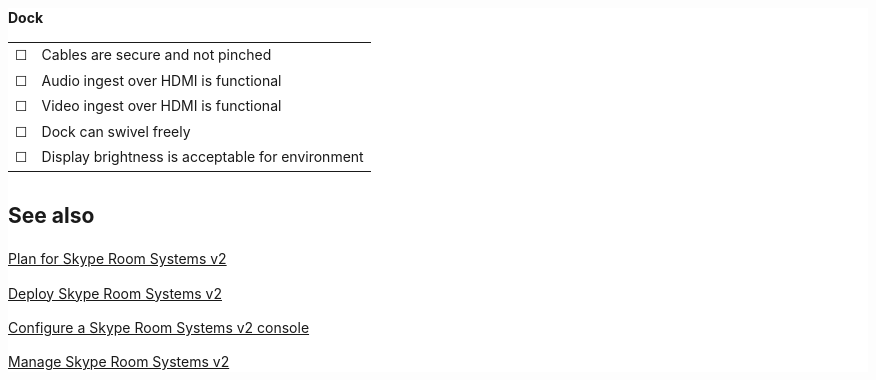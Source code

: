 **Dock**

|||
|:-----|:-----|
|☐  <br/> |Cables are secure and not pinched  <br/> |
|☐  <br/> |Audio ingest over HDMI is functional  <br/> |
|☐  <br/> |Video ingest over HDMI is functional  <br/> |
|☐  <br/> |Dock can swivel freely  <br/> |
|☐  <br/> |Display brightness is acceptable for environment  <br/> |
   
## See also
<a name="Checklist"> </a>

[Plan for Skype Room Systems v2](../../plan-your-deployment/clients-and-devices/skype-room-systems-v2-0.md)
  
[Deploy Skype Room Systems v2](room-systems-v2.md)
  
[Configure a Skype Room Systems v2 console](console.md)
  
[Manage Skype Room Systems v2](../../manage/skype-room-systems-v2/skype-room-systems-v2.md)